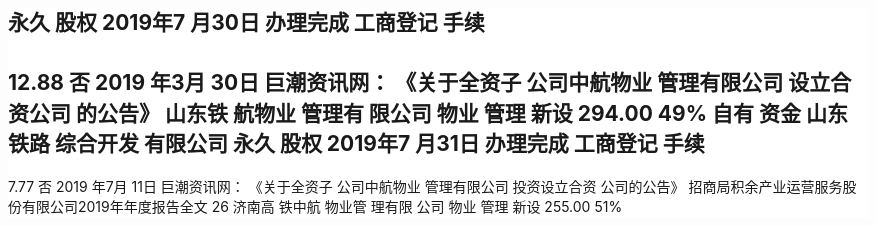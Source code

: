永久
股权
2019年7
月30日
办理完成
工商登记
手续
-
12.88
否
2019
年3月
30日
巨潮资讯网：
《关于全资子
公司中航物业
管理有限公司
设立合资公司
的公告》
山东铁
航物业
管理有
限公司
物业
管理
新设
294.00
49%
自有
资金
山东铁路
综合开发
有限公司
永久
股权
2019年7
月31日
办理完成
工商登记
手续
-
7.77
否
2019
年7月
11日
巨潮资讯网：
《关于全资子
公司中航物业
管理有限公司
投资设立合资
公司的公告》
招商局积余产业运营服务股份有限公司2019年年度报告全文
26
济南高
铁中航
物业管
理有限
公司
物业
管理
新设
255.00
51%